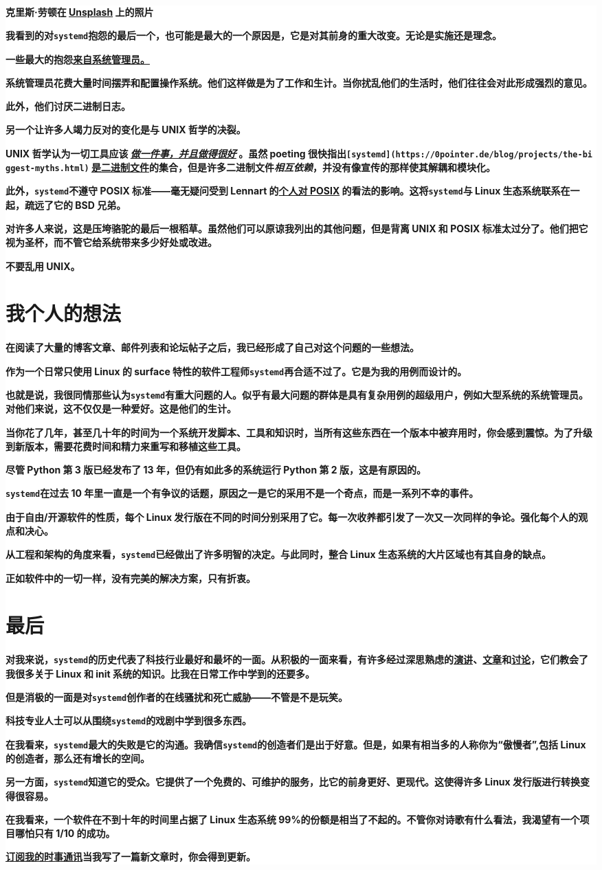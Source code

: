 **克里斯·劳顿在 [Unsplash](https://unsplash.com?utm_source=medium&utm_medium=referral) 上的照片**

**我看到的对`systemd`抱怨的最后一个，也可能是最大的一个原因是，它是对其前身的重大改变。无论是实施还是理念。**

**一些最大的抱怨[来自系统管理员。](https://www.reddit.com/r/sysadmin/comments/9tinha/why_there_is_so_much_hate_toward_systemd/)**

**系统管理员花费大量时间摆弄和配置操作系统。他们这样做是为了工作和生计。当你扰乱他们的生活时，他们往往会对此形成强烈的意见。**

**此外，他们讨厌二进制日志。**

**另一个让许多人竭力反对的变化是与 UNIX 哲学的决裂。**

**UNIX 哲学认为一切工具应该 [*做一件事，并且做得很好*](https://en.wikipedia.org/wiki/Unix_philosophy#Do_One_Thing_and_Do_It_Well) 。虽然 poeting 很快指出`[systemd](https://0pointer.de/blog/projects/the-biggest-myths.html)` [是二进制文件](https://0pointer.de/blog/projects/the-biggest-myths.html)的集合，但是许多二进制文件*相互依赖*，并没有像宣传的那样使其解耦和模块化。**

**此外，`systemd`不遵守 POSIX 标准——毫无疑问受到 Lennart 的[个人对 POSIX](https://en.wikipedia.org/wiki/Lennart_Poettering#Controversies) 的看法的影响。这将`systemd`与 Linux 生态系统联系在一起，疏远了它的 BSD 兄弟。**

**对许多人来说，这是压垮骆驼的最后一根稻草。虽然他们可以原谅我列出的其他问题，但是背离 UNIX 和 POSIX 标准太过分了。他们把它视为圣杯，而不管它给系统带来多少好处或改进。**

**不要乱用 UNIX。**

# **我个人的想法**

**在阅读了大量的博客文章、邮件列表和论坛帖子之后，我已经形成了自己对这个问题的一些想法。**

**作为一个日常只使用 Linux 的 surface 特性的软件工程师`systemd`再合适不过了。它是为我的用例而设计的。**

**也就是说，我很同情那些认为`systemd`有重大问题的人。似乎有最大问题的群体是具有复杂用例的超级用户，例如大型系统的系统管理员。对他们来说，这不仅仅是一种爱好。这是他们的生计。**

**当你花了几年，甚至几十年的时间为一个系统开发脚本、工具和知识时，当所有这些东西在一个版本中被弃用时，你会感到震惊。为了升级到新版本，需要花费时间和精力来重写和移植这些工具。**

**尽管 Python 第 3 版已经发布了 13 年，但仍有如此多的系统运行 Python 第 2 版，这是有原因的。**

**`systemd`在过去 10 年里一直是一个有争议的话题，原因之一是它的采用不是一个奇点，而是一系列不幸的事件。**

**由于自由/开源软件的性质，每个 Linux 发行版在不同的时间分别采用了它。每一次收养都引发了一次又一次同样的争论。强化每个人的观点和决心。**

**从工程和架构的角度来看，`systemd`已经做出了许多明智的决定。与此同时，整合 Linux 生态系统的大片区域也有其自身的缺点。**

**正如软件中的一切一样，没有完美的解决方案，只有折衷。**

# **最后**

**对我来说，`systemd`的历史代表了科技行业最好和最坏的一面。从积极的一面来看，有许多经过深思熟虑的[演讲](https://www.youtube.com/watch?v=o_AIw9bGogo)、[文章](https://blog.darknedgy.net/technology/2020/05/02/0/index.html#rise)和[讨论](https://lwn.net/Articles/698822/)，它们教会了我很多关于 Linux 和 init 系统的知识。比我在日常工作中学到的还要多。**

**但是消极的一面是对`systemd`创作者的在线骚扰和死亡威胁——不管是不是玩笑。**

**科技专业人士可以从围绕`systemd`的戏剧中学到很多东西。**

**在我看来，`systemd`最大的失败是它的沟通。我确信`systemd`的创造者们是出于好意。但是，如果有相当多的人称你为“傲慢者”,包括 Linux 的创造者，那么还有增长的空间。**

**另一方面，`systemd`知道它的受众。它提供了一个免费的、可维护的服务，比它的前身更好、更现代。这使得许多 Linux 发行版进行转换变得很容易。**

**在我看来，一个软件在不到十年的时间里占据了 Linux 生态系统 99%的份额是相当了不起的。不管你对诗歌有什么看法，我渴望有一个项目哪怕只有 1/10 的成功。**

**[订阅我的时事通讯](https://medium.com/subscribe/@SunnyB)当我写了一篇新文章时，你会得到更新。**